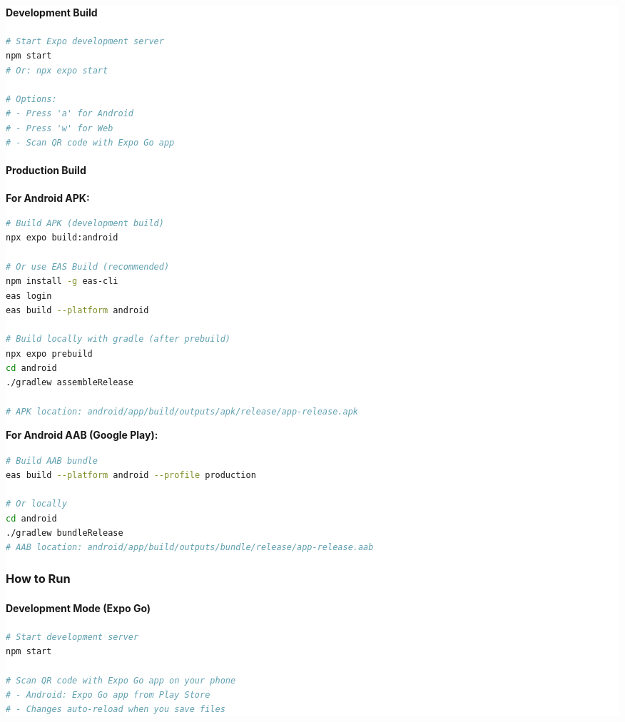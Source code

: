 #### Development Build
```bash
# Start Expo development server
npm start
# Or: npx expo start

# Options:
# - Press 'a' for Android
# - Press 'w' for Web
# - Scan QR code with Expo Go app
```

#### Production Build

**For Android APK:**
```bash
# Build APK (development build)
npx expo build:android

# Or use EAS Build (recommended)
npm install -g eas-cli
eas login
eas build --platform android

# Build locally with gradle (after prebuild)
npx expo prebuild
cd android
./gradlew assembleRelease

# APK location: android/app/build/outputs/apk/release/app-release.apk
```

**For Android AAB (Google Play):**
```bash
# Build AAB bundle
eas build --platform android --profile production

# Or locally
cd android
./gradlew bundleRelease
# AAB location: android/app/build/outputs/bundle/release/app-release.aab
```

### How to Run

#### Development Mode (Expo Go)
```bash
# Start development server
npm start

# Scan QR code with Expo Go app on your phone
# - Android: Expo Go app from Play Store
# - Changes auto-reload when you save files
```
